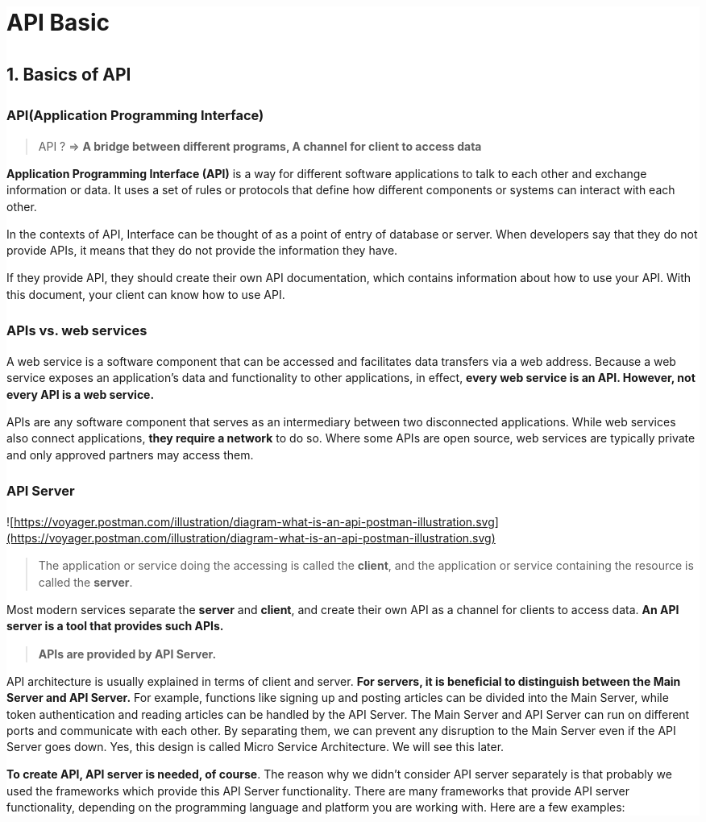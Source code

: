 # API Basic

## 1. Basics of API

### API(Application Programming Interface)
 
> API ? ⇒ **A bridge between different programs, A channel for client to access data**
> 

**Application Programming Interface (API)** is a way for different software applications to talk to each other and exchange information or data. It uses a set of rules or protocols that define how different components or systems can interact with each other.

In the contexts of API, Interface can be thought of as a point of entry of database or server. When developers say that they do not provide APIs, it means that they do not provide the information they have.

If they provide API, they should create their own API documentation, which contains information about how to use your API. With this document, your client can know how to use API. 

### APIs vs. web services

A web service is a software component that can be accessed and facilitates data transfers via a web address. Because a web service exposes an application’s data and functionality to other applications, in effect, **every web service is an API. However, not every API is a web service.**

APIs are any software component that serves as an intermediary between two disconnected applications. While web services also connect applications, **they require a network** to do so. Where some APIs are open source, web services are typically private and only approved partners may access them.

### API Server
![https://voyager.postman.com/illustration/diagram-what-is-an-api-postman-illustration.svg](https://voyager.postman.com/illustration/diagram-what-is-an-api-postman-illustration.svg)

> The application or service doing the accessing is called the **client**, and the application or service containing the resource is called the **server**.

Most modern services separate the **server** and **client**, and create their own API as a channel for clients to access data. **An API server is a tool that provides such APIs.**

> **APIs are provided by API Server.**

API architecture is usually explained in terms of client and server. **For servers, it is beneficial to distinguish between the Main Server and API Server.** For example, functions like signing up and posting articles can be divided into the Main Server, while token authentication and reading articles can be handled by the API Server. The Main Server and API Server can run on different ports and communicate with each other. By separating them, we can prevent any disruption to the Main Server even if the API Server goes down. Yes, this design is called Micro Service Architecture. We will see this later.
 
**To create API, API server is needed, of course**. The reason why we didn’t consider API server separately is that probably we used the frameworks which provide this API Server functionality. There are many frameworks that provide API server functionality, depending on the programming language and platform you are working with. Here are a few examples:

